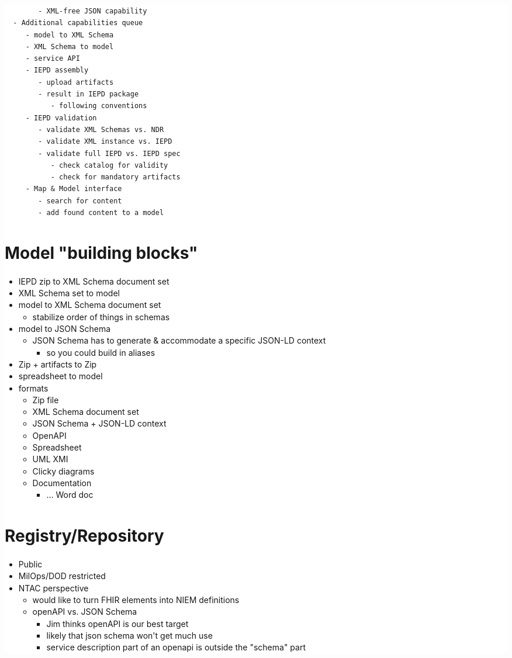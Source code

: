             - XML-free JSON capability
      - Additional capabilities queue
         - model to XML Schema
         - XML Schema to model
         - service API
         - IEPD assembly
            - upload artifacts
            - result in IEPD package
               - following conventions
         - IEPD validation
            - validate XML Schemas vs. NDR
            - validate XML instance vs. IEPD
            - validate full IEPD vs. IEPD spec
               - check catalog for validity
               - check for mandatory artifacts
         - Map & Model interface
            - search for content
            - add found content to a model

# Model "building blocks"

   - IEPD zip to XML Schema document set
   - XML Schema set to model
   - model to XML Schema document set
      - stabilize order of things in schemas
   - model to JSON Schema
      - JSON Schema has to generate & accommodate a specific JSON-LD context
         - so you could build in aliases
   - Zip + artifacts to Zip
   - spreadsheet to model
   - formats
      - Zip file
      - XML Schema document set
      - JSON Schema + JSON-LD context
      - OpenAPI
      - Spreadsheet
      - UML XMI
      - Clicky diagrams
      - Documentation
         - … Word doc

# Registry/Repository

   - Public
   - MilOps/DOD restricted
   - NTAC perspective
      - would like to turn FHIR elements into NIEM definitions
      - openAPI vs. JSON Schema
         - Jim thinks openAPI is our best target
         - likely that json schema won't get much use
         - service description part of an openapi is outside the "schema" part
